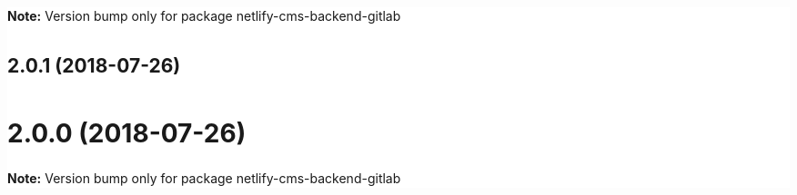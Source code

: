 


**Note:** Version bump only for package netlify-cms-backend-gitlab

<a name="2.0.1"></a>
## 2.0.1 (2018-07-26)



<a name="2.0.0"></a>
# 2.0.0 (2018-07-26)




**Note:** Version bump only for package netlify-cms-backend-gitlab
